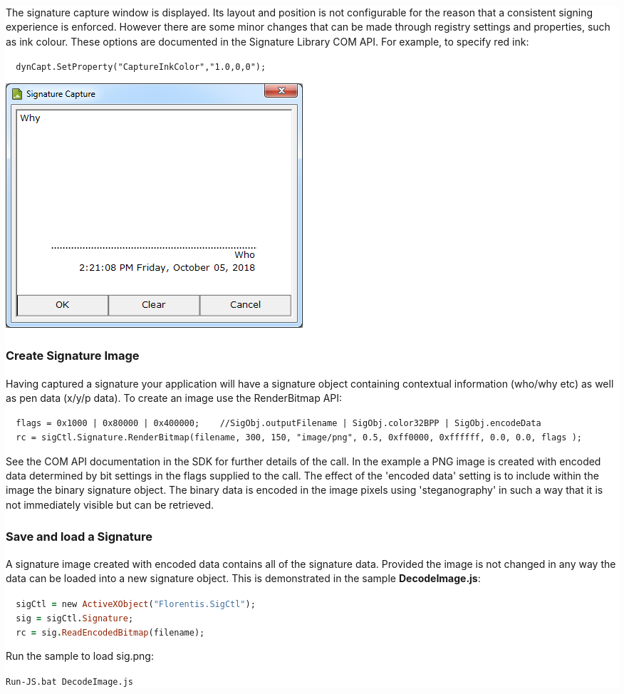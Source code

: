 The signature capture window is displayed. Its layout and position is not configurable for the reason that a consistent signing experience is enforced.
However there are some minor changes that can be made through registry settings and properties, such as ink colour. These options are documented in the Signature Library COM API.
For example, to specify red ink:
```
  dynCapt.SetProperty("CaptureInkColor","1.0,0,0");
```

![signature capture](images/SigCaptureAPI.png)



### Create Signature Image

Having captured a signature your application will have a signature object containing contextual information (who/why etc) as well as pen data (x/y/p data).
To create an image use the RenderBitmap API:
```
  flags = 0x1000 | 0x80000 | 0x400000;    //SigObj.outputFilename | SigObj.color32BPP | SigObj.encodeData
  rc = sigCtl.Signature.RenderBitmap(filename, 300, 150, "image/png", 0.5, 0xff0000, 0xffffff, 0.0, 0.0, flags );
```
See the COM API documentation in the SDK for further details of the call.
In the example a PNG image is created with encoded data determined by bit settings in the flags supplied to the call.
The effect of the 'encoded data' setting is to include within the image the binary signature object.
The binary data is encoded in the image pixels using 'steganography' in such a way that it is not immediately visible but can be retrieved.

### Save and load a Signature  
  
A signature image created with encoded data contains all of the signature data.
Provided the image is not changed in any way the data can be loaded into a new signature object.
This is demonstrated in the sample **DecodeImage.js**:
```ruby
  sigCtl = new ActiveXObject("Florentis.SigCtl");
  sig = sigCtl.Signature;
  rc = sig.ReadEncodedBitmap(filename);
```
Run the sample to load sig.png:
```
Run-JS.bat DecodeImage.js
```
